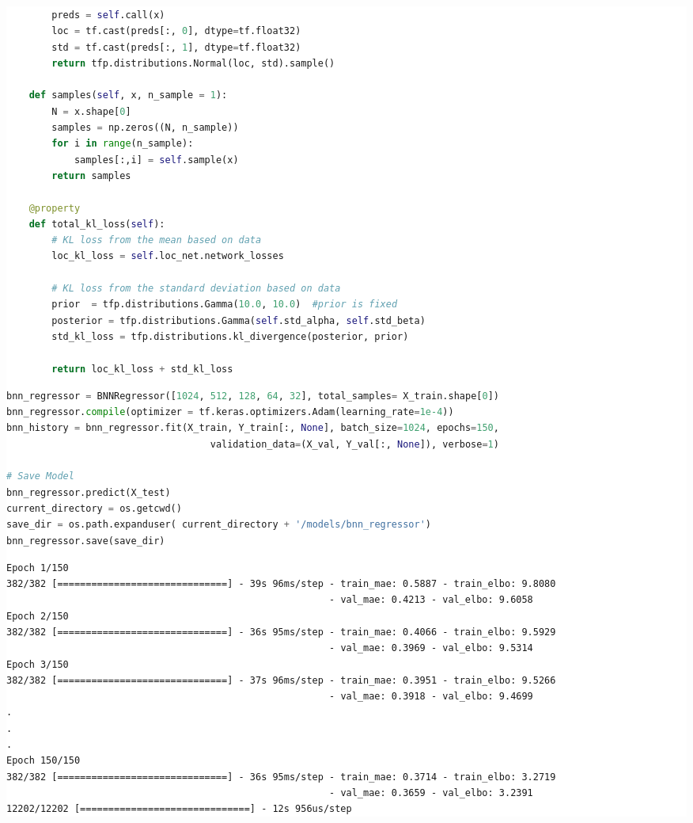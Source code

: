 ```python
        preds = self.call(x)
        loc = tf.cast(preds[:, 0], dtype=tf.float32)
        std = tf.cast(preds[:, 1], dtype=tf.float32)
        return tfp.distributions.Normal(loc, std).sample()
    
    def samples(self, x, n_sample = 1):
        N = x.shape[0]
        samples = np.zeros((N, n_sample))
        for i in range(n_sample):
            samples[:,i] = self.sample(x)
        return samples
    
    @property
    def total_kl_loss(self):
        # KL loss from the mean based on data
        loc_kl_loss = self.loc_net.network_losses

        # KL loss from the standard deviation based on data
        prior  = tfp.distributions.Gamma(10.0, 10.0)  #prior is fixed 
        posterior = tfp.distributions.Gamma(self.std_alpha, self.std_beta)
        std_kl_loss = tfp.distributions.kl_divergence(posterior, prior)

        return loc_kl_loss + std_kl_loss
```


```python
bnn_regressor = BNNRegressor([1024, 512, 128, 64, 32], total_samples= X_train.shape[0])
bnn_regressor.compile(optimizer = tf.keras.optimizers.Adam(learning_rate=1e-4))
bnn_history = bnn_regressor.fit(X_train, Y_train[:, None], batch_size=1024, epochs=150, 
                                    validation_data=(X_val, Y_val[:, None]), verbose=1)

# Save Model
bnn_regressor.predict(X_test)
current_directory = os.getcwd()
save_dir = os.path.expanduser( current_directory + '/models/bnn_regressor')
bnn_regressor.save(save_dir)

```

    Epoch 1/150
    382/382 [==============================] - 39s 96ms/step - train_mae: 0.5887 - train_elbo: 9.8080 
                                                             - val_mae: 0.4213 - val_elbo: 9.6058
    Epoch 2/150
    382/382 [==============================] - 36s 95ms/step - train_mae: 0.4066 - train_elbo: 9.5929 
                                                             - val_mae: 0.3969 - val_elbo: 9.5314
    Epoch 3/150
    382/382 [==============================] - 37s 96ms/step - train_mae: 0.3951 - train_elbo: 9.5266 
                                                             - val_mae: 0.3918 - val_elbo: 9.4699
    .
    .
    .
    Epoch 150/150
    382/382 [==============================] - 36s 95ms/step - train_mae: 0.3714 - train_elbo: 3.2719 
                                                             - val_mae: 0.3659 - val_elbo: 3.2391
    12202/12202 [==============================] - 12s 956us/step
